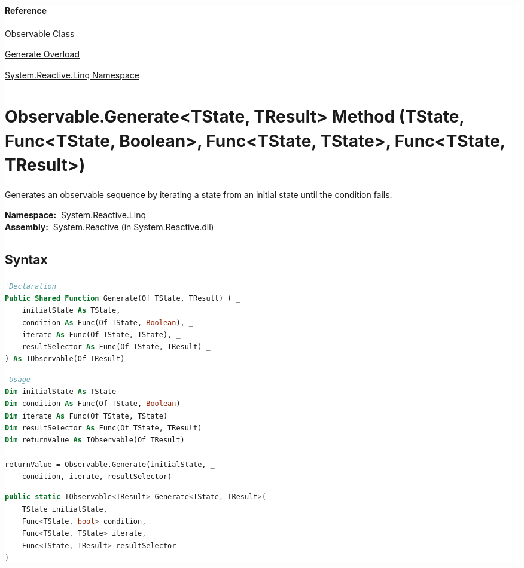 #### Reference

[Observable Class](Observable\Observable.md)

[Generate Overload](Generate\Observable.Generate.md)

[System.Reactive.Linq Namespace](System.Reactive.Linq\System.Reactive.Linq.md)








# Observable.Generate\<TState, TResult\> Method (TState, Func\<TState, Boolean\>, Func\<TState, TState\>, Func\<TState, TResult\>)

Generates an observable sequence by iterating a state from an initial state until the condition fails.

**Namespace:**  [System.Reactive.Linq](System.Reactive.Linq\System.Reactive.Linq.md)  
**Assembly:**  System.Reactive (in System.Reactive.dll)

## Syntax

```vb
'Declaration
Public Shared Function Generate(Of TState, TResult) ( _
    initialState As TState, _
    condition As Func(Of TState, Boolean), _
    iterate As Func(Of TState, TState), _
    resultSelector As Func(Of TState, TResult) _
) As IObservable(Of TResult)
```

```vb
'Usage
Dim initialState As TState
Dim condition As Func(Of TState, Boolean)
Dim iterate As Func(Of TState, TState)
Dim resultSelector As Func(Of TState, TResult)
Dim returnValue As IObservable(Of TResult)

returnValue = Observable.Generate(initialState, _
    condition, iterate, resultSelector)
```

```csharp
public static IObservable<TResult> Generate<TState, TResult>(
    TState initialState,
    Func<TState, bool> condition,
    Func<TState, TState> iterate,
    Func<TState, TResult> resultSelector
)
```
